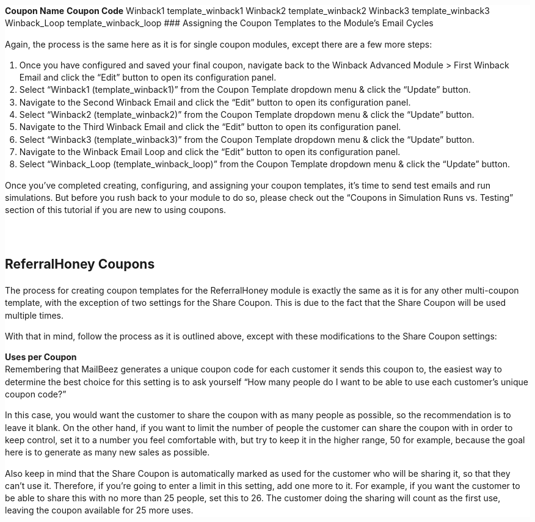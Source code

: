 **Coupon Name** **Coupon Code**  Winback1 template\_winback1  Winback2 template\_winback2  Winback3 template\_winback3  Winback\_Loop template\_winback\_loop ### Assigning the Coupon Templates to the Module’s Email Cycles

Again, the process is the same here as it is for single coupon modules, except there are a few more steps:

1. Once you have configured and saved your final coupon, navigate back to the Winback Advanced Module > First Winback Email and click the “Edit” button to open its configuration panel.
2. Select “Winback1 (template\_winback1)” from the Coupon Template dropdown menu & click the “Update” button.
3. Navigate to the Second Winback Email and click the “Edit” button to open its configuration panel.
4. Select “Winback2 (template\_winback2)” from the Coupon Template dropdown menu & click the “Update” button.
5. Navigate to the Third Winback Email and click the “Edit” button to open its configuration panel.
6. Select “Winback3 (template\_winback3)” from the Coupon Template dropdown menu & click the “Update” button.
7. Navigate to the Winback Email Loop and click the “Edit” button to open its configuration panel.
8. Select “Winback\_Loop (template\_winback\_loop)” from the Coupon Template dropdown menu & click the “Update” button.

Once you’ve completed creating, configuring, and assigning your coupon templates, it’s time to send test emails and run simulations. But before you rush back to your module to do so, please check out the “Coupons in Simulation Runs vs. Testing” section of this tutorial if you are new to using coupons.

 

## ReferralHoney Coupons

The process for creating coupon templates for the ReferralHoney module is exactly the same as it is for any other multi-coupon template, with the exception of two settings for the Share Coupon. This is due to the fact that the Share Coupon will be used multiple times.

With that in mind, follow the process as it is outlined above, except with these modifications to the Share Coupon settings:

**Uses per Coupon**  
 Remembering that MailBeez generates a unique coupon code for each customer it sends this coupon to, the easiest way to determine the best choice for this setting is to ask yourself “How many people do I want to be able to use each customer’s unique coupon code?”

In this case, you would want the customer to share the coupon with as many people as possible, so the recommendation is to leave it blank. On the other hand, if you want to limit the number of people the customer can share the coupon with in order to keep control, set it to a number you feel comfortable with, but try to keep it in the higher range, 50 for example, because the goal here is to generate as many new sales as possible.

Also keep in mind that the Share Coupon is automatically marked as used for the customer who will be sharing it, so that they can’t use it. Therefore, if you’re going to enter a limit in this setting, add one more to it. For example, if you want the customer to be able to share this with no more than 25 people, set this to 26. The customer doing the sharing will count as the first use, leaving the coupon available for 25 more uses.
